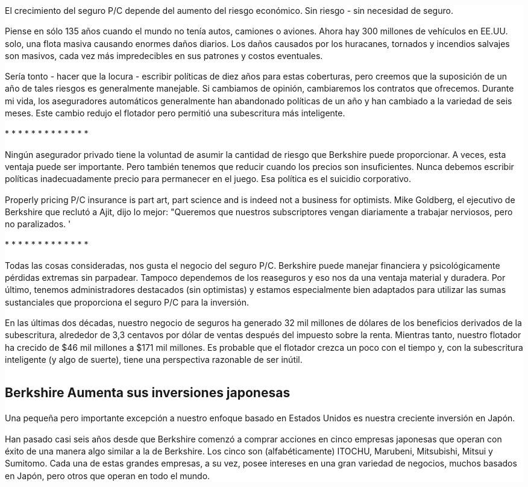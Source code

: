 
El crecimiento del seguro P/C depende del aumento del riesgo económico. Sin riesgo - sin necesidad de seguro.


Piense en sólo 135 años cuando el mundo no tenía autos, camiones o aviones. Ahora hay 300 millones de vehículos en EE.UU. solo, una flota masiva causando enormes daños diarios. Los daños causados por los huracanes, tornados y incendios salvajes son masivos, cada vez más impredecibles en sus patrones y costos eventuales.


Sería tonto - hacer que la locura - escribir políticas de diez años para estas coberturas, pero creemos que la suposición de un año de tales riesgos es generalmente manejable. Si cambiamos de opinión, cambiaremos los contratos que ofrecemos. Durante mi vida, los aseguradores automáticos generalmente han abandonado políticas de un año y han cambiado a la variedad de seis meses. Este cambio redujo el flotador pero permitió una subescritura más inteligente.


\* \* \* \* \* \* \* \* \* \* \* \* \*


Ningún asegurador privado tiene la voluntad de asumir la cantidad de riesgo que Berkshire puede proporcionar. A veces, esta ventaja puede ser importante. Pero también tenemos que reducir cuando los precios son insuficientes. Nunca debemos escribir políticas inadecuadamente precio para permanecer en el juego. Esa política es el suicidio corporativo.


Properly pricing P/C insurance is part art, part science and is indeed not a business for optimists. Mike Goldberg, el ejecutivo de Berkshire que reclutó a Ajit, dijo lo mejor: "Queremos que nuestros subscriptores vengan diariamente a trabajar nerviosos, pero no paralizados. '


\* \* \* \* \* \* \* \* \* \* \* \* \*


Todas las cosas consideradas, nos gusta el negocio del seguro P/C. Berkshire puede manejar financiera y psicológicamente pérdidas extremas sin parpadear. Tampoco dependemos de los reaseguros y eso nos da una ventaja material y duradera. Por último, tenemos administradores destacados (sin optimistas) y estamos especialmente bien adaptados para utilizar las sumas sustanciales que proporciona el seguro P/C para la inversión.


En las últimas dos décadas, nuestro negocio de seguros ha generado 32 mil millones de dólares de los beneficios derivados de la subescritura, alrededor de 3,3 centavos por dólar de ventas después del impuesto sobre la renta. Mientras tanto, nuestro flotador ha crecido de $46 mil millones a $171 mil millones. Es probable que el flotador crezca un poco con el tiempo y, con la subescritura inteligente (y algo de suerte), tiene una perspectiva razonable de ser inútil.


## Berkshire Aumenta sus inversiones japonesas


Una pequeña pero importante excepción a nuestro enfoque basado en Estados Unidos es nuestra creciente inversión en Japón.


Han pasado casi seis años desde que Berkshire comenzó a comprar acciones en cinco empresas japonesas que operan con éxito de una manera algo similar a la de Berkshire. Los cinco son (alfabéticamente) ITOCHU, Marubeni, Mitsubishi, Mitsui y Sumitomo. Cada una de estas grandes empresas, a su vez, posee intereses en una gran variedad de negocios, muchos basados en Japón, pero otros que operan en todo el mundo.
